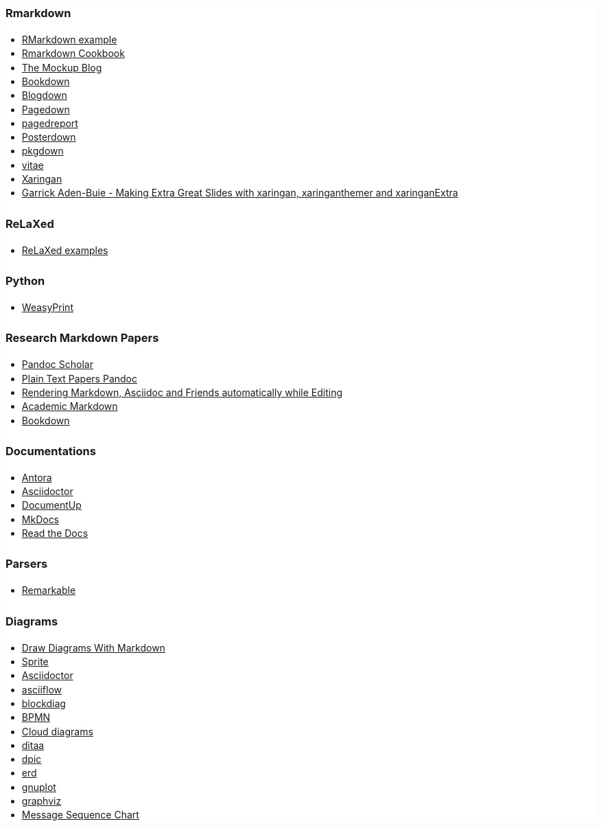 ### Rmarkdown
- [RMarkdown example](https://github.com/bbest/rmarkdown-example)
- [Rmarkdown Cookbook](https://bookdown.org/yihui/rmarkdown-cookbook/)
- [The Mockup Blog](https://themockup.blog/)
- [Bookdown](https://bookdown.org)
- [Blogdown](https://bookdown.org/yihui/blogdown/)
- [Pagedown](https://pagedown.rbind.io/)
- [pagedreport](https://github.com/rfortherestofus/pagedreport/)
- [Posterdown](https://brentthorne.github.io/posterdown_html_showcase/)
- [pkgdown](https://pkgdown.r-lib.org/)
- [vitae](https://pkg.mitchelloharawild.com/vitae/)
- [Xaringan](https://slides.yihui.org/xaringan/#1)
- [Garrick Aden-Buie - Making Extra Great Slides with xaringan, xaringanthemer and xaringanExtra](https://youtu.be/FHy6NseH8yk)

### ReLaXed

- [ReLaXed examples](https://github.com/RelaxedJS/ReLaXed-examples)

### Python

- [WeasyPrint](https://github.com/CourtBouillon/weasyprint-samples)

### Research Markdown Papers

- [Pandoc Scholar](https://pandoc-scholar.github.io/)
- [Plain Text Papers Pandoc](http://kieranhealy.org/blog/archives/2014/01/23/plain-text/)
- [Rendering Markdown, Asciidoc and Friends automatically while Editing](http://noone.org/blog/English/Computer/Web/Rendering%20Markdown,%20Asciidoc%20and%20Friends%20automatically%20while%20Editing.futile)
- [Academic Markdown](https://github.com/smathot/academicmarkdown)
- [Bookdown](https://bookdown.org)

### Documentations

- [Antora](https://antora.org/)
- [Asciidoctor](https://docs.asciidoctor.org)
- [DocumentUp](http://documentup.com/)
- [MkDocs](http://www.mkdocs.org/)
- [Read the Docs](https://readthedocs.org/)

### Parsers

- [Remarkable](https://github.com/jonschlinkert/remarkable)

### Diagrams

- [Draw Diagrams With Markdown](https://support.typora.io/Draw-Diagrams-With-Markdown)
- [Sprite](https://sprite.link/edit/Z3JhcGggVEIKICBzdGFydChTdGFydCkKCiAgc3RhcnQgPT0%2BIGxvZ2luW0xvZ2luXQoKICBsb2dpbiA9PT4gYXV0aHtBdXRob3JpemVkP30KCiAgYXV0aCAtLSBObyAgLS0%2BIHRvb01hbnlUcmllc3tBdHRlbXB0ZWQgMyB0aW1lcz99CiAgYXV0aCA9PSBZZXMgPT0%2BIGdyYW50ZWRbQWNjZXNzIGdyYW50ZWRdCgogIGdyYW50ZWQgPT0%2BIGV4aXR7RXhpdCBtb2R1bGU%2FfQoKICBleGl0IC0tIE5vICAtLT4gZ3JhbnRlZAogIGV4aXQgPT0gWWVzID09PiBmaW5pc2goRW5kKQoKICB0b29NYW55VHJpZXMgLS0gTm8gIC0tPiBsb2dpbgogIHRvb01hbnlUcmllcyAtLSBZZXMgLS0%2BIGZpbmlzaAo%3D)
- [Asciidoctor](https://docs.asciidoctor.org/diagram-extension/latest/)
- [asciiflow](https://asciiflow.com)
- [blockdiag](http://blockdiag.com)
- [BPMN](https://bpmn.io/)
- [Cloud diagrams](https://diagrams.mingrammer.com/)
- [ditaa](http://ditaa.sourceforge.net/)
- [dpic](https://gitlab.com/aplevich/dpic)
- [erd](https://github.com/BurntSushi/erd)
- [gnuplot](http://gnuplot.info/)
- [graphviz](https://graphviz.gitlab.io/doc/info/lang.html)
- [Message Sequence Chart](http://www.mcternan.me.uk/mscgen/)